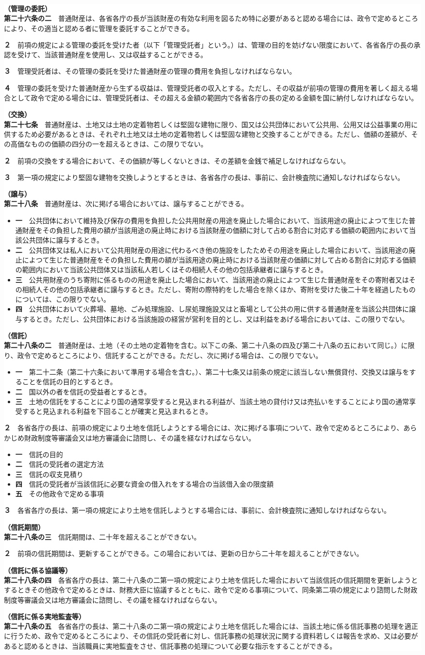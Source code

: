 **（管理の委託）**  
**第二十六条の二**　普通財産は、各省各庁の長が当該財産の有効な利用を図るため特に必要があると認める場合には、政令で定めるところにより、その適当と認める者に管理を委託することができる。  
  
**２**　前項の規定による管理の委託を受けた者（以下「管理受託者」という。）は、管理の目的を妨げない限度において、各省各庁の長の承認を受けて、当該普通財産を使用し、又は収益することができる。  
  
**３**　管理受託者は、その管理の委託を受けた普通財産の管理の費用を負担しなければならない。  
  
**４**　管理の委託を受けた普通財産から生ずる収益は、管理受託者の収入とする。ただし、その収益が前項の管理の費用を著しく超える場合として政令で定める場合には、管理受託者は、その超える金額の範囲内で各省各庁の長の定める金額を国に納付しなければならない。  
  
**（交換）**  
**第二十七条**　普通財産は、土地又は土地の定着物若しくは堅固な建物に限り、国又は公共団体において公共用、公用又は公益事業の用に供するため必要があるときは、それぞれ土地又は土地の定着物若しくは堅固な建物と交換することができる。ただし、価額の差額が、その高価なものの価額の四分の一を超えるときは、この限りでない。  
  
**２**　前項の交換をする場合において、その価額が等しくないときは、その差額を金銭で補足しなければならない。  
  
**３**　第一項の規定により堅固な建物を交換しようとするときは、各省各庁の長は、事前に、会計検査院に通知しなければならない。  
  
**（譲与）**  
**第二十八条**　普通財産は、次に掲げる場合においては、譲与することができる。  
* **一**　公共団体において維持及び保存の費用を負担した公共用財産の用途を廃止した場合において、当該用途の廃止によつて生じた普通財産をその負担した費用の額が当該用途の廃止時における当該財産の価額に対して占める割合に対応する価額の範囲内において当該公共団体に譲与するとき。  
* **二**　公共団体又は私人において公共用財産の用途に代わるべき他の施設をしたためその用途を廃止した場合において、当該用途の廃止によつて生じた普通財産をその負担した費用の額が当該用途の廃止時における当該財産の価額に対して占める割合に対応する価額の範囲内において当該公共団体又は当該私人若しくはその相続人その他の包括承継者に譲与するとき。  
* **三**　公共用財産のうち寄附に係るものの用途を廃止した場合において、当該用途の廃止によつて生じた普通財産をその寄附者又はその相続人その他の包括承継者に譲与するとき。ただし、寄附の際特約をした場合を除くほか、寄附を受けた後二十年を経過したものについては、この限りでない。  
* **四**　公共団体において火葬場、墓地、ごみ処理施設、し尿処理施設又はと畜場として公共の用に供する普通財産を当該公共団体に譲与するとき。ただし、公共団体における当該施設の経営が営利を目的とし、又は利益をあげる場合においては、この限りでない。  
  
**（信託）**  
**第二十八条の二**　普通財産は、土地（その土地の定着物を含む。以下この条、第二十八条の四及び第二十八条の五において同じ。）に限り、政令で定めるところにより、信託することができる。ただし、次に掲げる場合は、この限りでない。  
* **一**　第二十二条（第二十六条において準用する場合を含む。）、第二十七条又は前条の規定に該当しない無償貸付、交換又は譲与をすることを信託の目的とするとき。  
* **二**　国以外の者を信託の受益者とするとき。  
* **三**　土地の信託をすることにより国の通常享受すると見込まれる利益が、当該土地の貸付け又は売払いをすることにより国の通常享受すると見込まれる利益を下回ることが確実と見込まれるとき。  
  
**２**　各省各庁の長は、前項の規定により土地を信託しようとする場合には、次に掲げる事項について、政令で定めるところにより、あらかじめ財政制度等審議会又は地方審議会に諮問し、その議を経なければならない。  
* **一**　信託の目的  
* **二**　信託の受託者の選定方法  
* **三**　信託の収支見積り  
* **四**　信託の受託者が当該信託に必要な資金の借入れをする場合の当該借入金の限度額  
* **五**　その他政令で定める事項  
  
**３**　各省各庁の長は、第一項の規定により土地を信託しようとする場合には、事前に、会計検査院に通知しなければならない。  
  
**（信託期間）**  
**第二十八条の三**　信託期間は、二十年を超えることができない。  
  
**２**　前項の信託期間は、更新することができる。この場合においては、更新の日から二十年を超えることができない。  
  
**（信託に係る協議等）**  
**第二十八条の四**　各省各庁の長は、第二十八条の二第一項の規定により土地を信託した場合において当該信託の信託期間を更新しようとするときその他政令で定めるときは、財務大臣に協議するとともに、政令で定める事項について、同条第二項の規定により諮問した財政制度等審議会又は地方審議会に諮問し、その議を経なければならない。  
  
**（信託に係る実地監査等）**  
**第二十八条の五**　各省各庁の長は、第二十八条の二第一項の規定により土地を信託した場合には、当該土地に係る信託事務の処理を適正に行うため、政令で定めるところにより、その信託の受託者に対し、信託事務の処理状況に関する資料若しくは報告を求め、又は必要があると認めるときは、当該職員に実地監査をさせ、信託事務の処理について必要な指示をすることができる。  
  